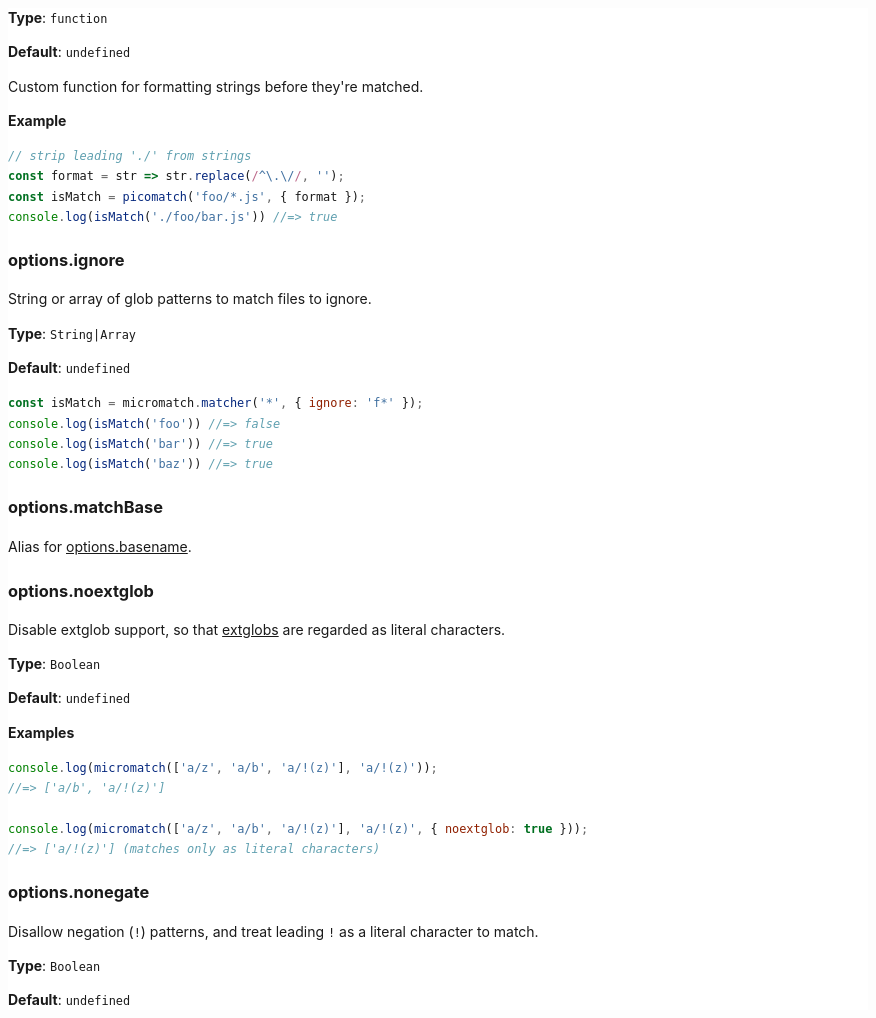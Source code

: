 **Type**: `function`

**Default**: `undefined`

Custom function for formatting strings before they're matched.

**Example**

```js
// strip leading './' from strings
const format = str => str.replace(/^\.\//, '');
const isMatch = picomatch('foo/*.js', { format });
console.log(isMatch('./foo/bar.js')) //=> true
```

### options.ignore

String or array of glob patterns to match files to ignore.

**Type**: `String|Array`

**Default**: `undefined`

```js
const isMatch = micromatch.matcher('*', { ignore: 'f*' });
console.log(isMatch('foo')) //=> false
console.log(isMatch('bar')) //=> true
console.log(isMatch('baz')) //=> true
```

### options.matchBase

Alias for [options.basename](#options-basename).

### options.noextglob

Disable extglob support, so that [extglobs](#extglobs) are regarded as literal characters.

**Type**: `Boolean`

**Default**: `undefined`

**Examples**

```js
console.log(micromatch(['a/z', 'a/b', 'a/!(z)'], 'a/!(z)'));
//=> ['a/b', 'a/!(z)']

console.log(micromatch(['a/z', 'a/b', 'a/!(z)'], 'a/!(z)', { noextglob: true }));
//=> ['a/!(z)'] (matches only as literal characters)
```

### options.nonegate

Disallow negation (`!`) patterns, and treat leading `!` as a literal character to match.

**Type**: `Boolean`

**Default**: `undefined`
